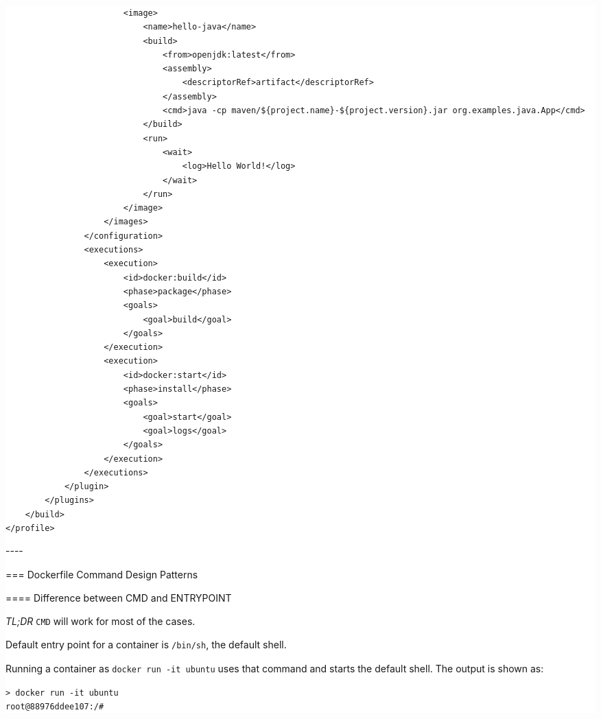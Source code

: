                             <image>
                                <name>hello-java</name>
                                <build>
                                    <from>openjdk:latest</from>
                                    <assembly>
                                        <descriptorRef>artifact</descriptorRef>
                                    </assembly>
                                    <cmd>java -cp maven/${project.name}-${project.version}.jar org.examples.java.App</cmd>
                                </build>
                                <run>
                                    <wait>
                                        <log>Hello World!</log>
                                    </wait>
                                </run>
                            </image>
                        </images>
                    </configuration>
                    <executions>
                        <execution>
                            <id>docker:build</id>
                            <phase>package</phase>
                            <goals>
                                <goal>build</goal>
                            </goals>
                        </execution>
                        <execution>
                            <id>docker:start</id>
                            <phase>install</phase>
                            <goals>
                                <goal>start</goal>
                                <goal>logs</goal>
                            </goals>
                        </execution>
                    </executions>
                </plugin>
            </plugins>
        </build>
    </profile>
</profiles>
----

=== Dockerfile Command Design Patterns

==== Difference between CMD and ENTRYPOINT

*TL;DR* `CMD` will work for most of the cases.

Default entry point for a container is `/bin/sh`, the default shell.

Running a container as `docker run -it ubuntu` uses that command and starts the default shell. The output is shown as:

```console
> docker run -it ubuntu
root@88976ddee107:/#
```
